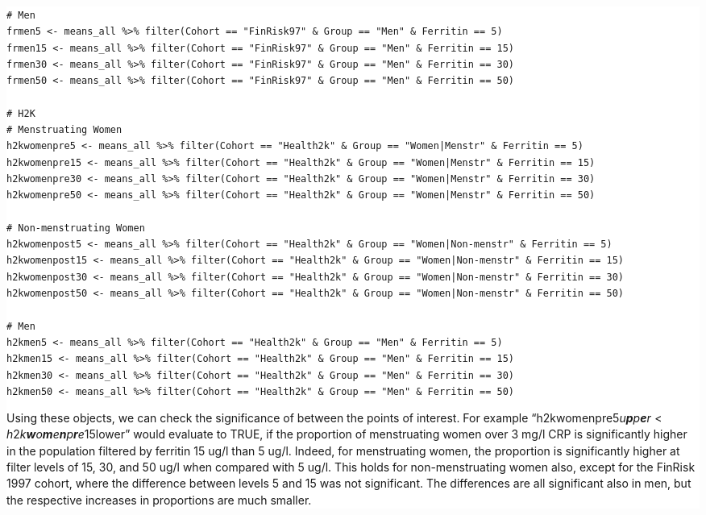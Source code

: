     # Men
    frmen5 <- means_all %>% filter(Cohort == "FinRisk97" & Group == "Men" & Ferritin == 5)
    frmen15 <- means_all %>% filter(Cohort == "FinRisk97" & Group == "Men" & Ferritin == 15)
    frmen30 <- means_all %>% filter(Cohort == "FinRisk97" & Group == "Men" & Ferritin == 30)
    frmen50 <- means_all %>% filter(Cohort == "FinRisk97" & Group == "Men" & Ferritin == 50)

    # H2K
    # Menstruating Women
    h2kwomenpre5 <- means_all %>% filter(Cohort == "Health2k" & Group == "Women|Menstr" & Ferritin == 5)
    h2kwomenpre15 <- means_all %>% filter(Cohort == "Health2k" & Group == "Women|Menstr" & Ferritin == 15)
    h2kwomenpre30 <- means_all %>% filter(Cohort == "Health2k" & Group == "Women|Menstr" & Ferritin == 30)
    h2kwomenpre50 <- means_all %>% filter(Cohort == "Health2k" & Group == "Women|Menstr" & Ferritin == 50)

    # Non-menstruating Women
    h2kwomenpost5 <- means_all %>% filter(Cohort == "Health2k" & Group == "Women|Non-menstr" & Ferritin == 5)
    h2kwomenpost15 <- means_all %>% filter(Cohort == "Health2k" & Group == "Women|Non-menstr" & Ferritin == 15)
    h2kwomenpost30 <- means_all %>% filter(Cohort == "Health2k" & Group == "Women|Non-menstr" & Ferritin == 30)
    h2kwomenpost50 <- means_all %>% filter(Cohort == "Health2k" & Group == "Women|Non-menstr" & Ferritin == 50)

    # Men
    h2kmen5 <- means_all %>% filter(Cohort == "Health2k" & Group == "Men" & Ferritin == 5)
    h2kmen15 <- means_all %>% filter(Cohort == "Health2k" & Group == "Men" & Ferritin == 15)
    h2kmen30 <- means_all %>% filter(Cohort == "Health2k" & Group == "Men" & Ferritin == 30)
    h2kmen50 <- means_all %>% filter(Cohort == "Health2k" & Group == "Men" & Ferritin == 50)

Using these objects, we can check the significance of between the points
of interest. For example
“h2kwomenpre5*u**p**p**e**r* &lt; *h*2*k**w**o**m**e**n**p**r**e*15lower”
would evaluate to TRUE, if the proportion of menstruating women over 3
mg/l CRP is significantly higher in the population filtered by ferritin
15 ug/l than 5 ug/l. Indeed, for menstruating women, the proportion is
significantly higher at filter levels of 15, 30, and 50 ug/l when
compared with 5 ug/l. This holds for non-menstruating women also, except
for the FinRisk 1997 cohort, where the difference between levels 5 and
15 was not significant. The differences are all significant also in men,
but the respective increases in proportions are much smaller.
